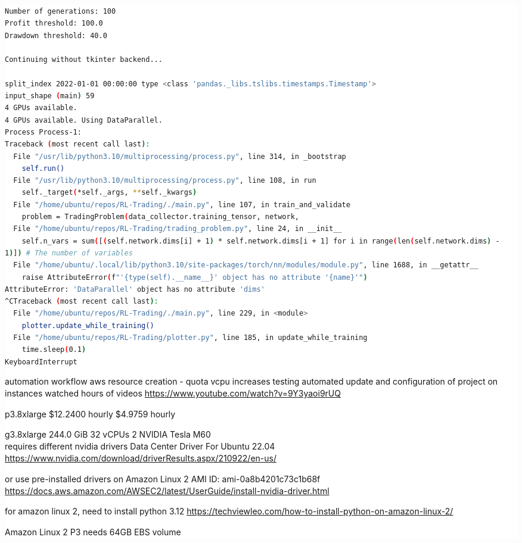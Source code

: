 ```bash
Number of generations: 100
Profit threshold: 100.0
Drawdown threshold: 40.0

Continuing without tkinter backend...

split_index 2022-01-01 00:00:00 type <class 'pandas._libs.tslibs.timestamps.Timestamp'>
input_shape (main) 59
4 GPUs available.
4 GPUs available. Using DataParallel.
Process Process-1:
Traceback (most recent call last):
  File "/usr/lib/python3.10/multiprocessing/process.py", line 314, in _bootstrap
    self.run()
  File "/usr/lib/python3.10/multiprocessing/process.py", line 108, in run
    self._target(*self._args, **self._kwargs)
  File "/home/ubuntu/repos/RL-Trading/./main.py", line 107, in train_and_validate
    problem = TradingProblem(data_collector.training_tensor, network,
  File "/home/ubuntu/repos/RL-Trading/trading_problem.py", line 24, in __init__
    self.n_vars = sum([(self.network.dims[i] + 1) * self.network.dims[i + 1] for i in range(len(self.network.dims) - 1)]) # The number of variables
  File "/home/ubuntu/.local/lib/python3.10/site-packages/torch/nn/modules/module.py", line 1688, in __getattr__
    raise AttributeError(f"'{type(self).__name__}' object has no attribute '{name}'")
AttributeError: 'DataParallel' object has no attribute 'dims'
^CTraceback (most recent call last):
  File "/home/ubuntu/repos/RL-Trading/./main.py", line 229, in <module>
    plotter.update_while_training()
  File "/home/ubuntu/repos/RL-Trading/plotter.py", line 185, in update_while_training
    time.sleep(0.1)
KeyboardInterrupt
```


automation workflow
aws resource creation - quota vcpu increases
testing automated update and configuration of project on instances
watched hours of videos https://www.youtube.com/watch?v=9Y3yaoi9rUQ


p3.8xlarge $12.2400 hourly $4.9759 hourly

g3.8xlarge	244.0 GiB	32 vCPUs	2	NVIDIA Tesla M60	
requires different nvidia drivers 
Data Center Driver For Ubuntu 22.04
https://www.nvidia.com/download/driverResults.aspx/210922/en-us/

or use pre-installed drivers on Amazon Linux 2 AMI ID: ami-0a8b4201c73c1b68f
https://docs.aws.amazon.com/AWSEC2/latest/UserGuide/install-nvidia-driver.html

for amazon linux 2, need to install python 3.12
https://techviewleo.com/how-to-install-python-on-amazon-linux-2/

Amazon Linux 2 P3
needs 64GB EBS volume
